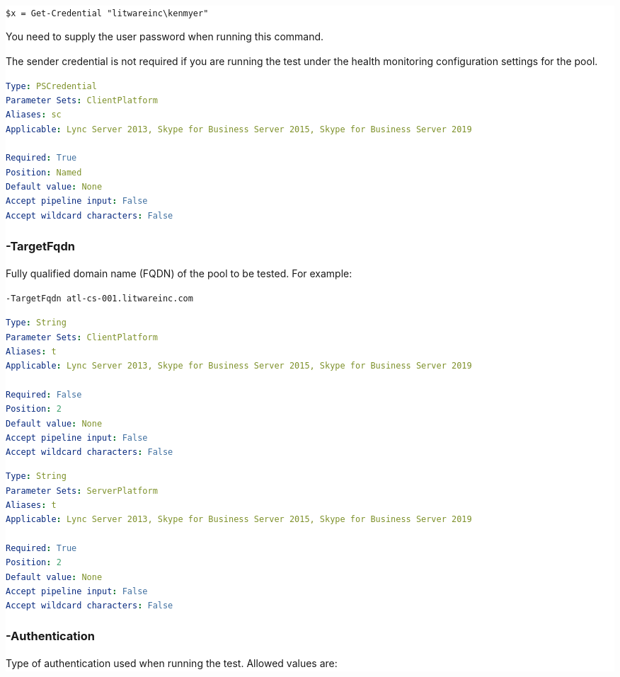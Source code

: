 `$x = Get-Credential "litwareinc\kenmyer"`

You need to supply the user password when running this command.

The sender credential is not required if you are running the test under the health monitoring configuration settings for the pool.

```yaml
Type: PSCredential
Parameter Sets: ClientPlatform
Aliases: sc
Applicable: Lync Server 2013, Skype for Business Server 2015, Skype for Business Server 2019

Required: True
Position: Named
Default value: None
Accept pipeline input: False
Accept wildcard characters: False
```

### -TargetFqdn
Fully qualified domain name (FQDN) of the pool to be tested.
For example:

`-TargetFqdn atl-cs-001.litwareinc.com`

```yaml
Type: String
Parameter Sets: ClientPlatform
Aliases: t
Applicable: Lync Server 2013, Skype for Business Server 2015, Skype for Business Server 2019

Required: False
Position: 2
Default value: None
Accept pipeline input: False
Accept wildcard characters: False
```

```yaml
Type: String
Parameter Sets: ServerPlatform
Aliases: t
Applicable: Lync Server 2013, Skype for Business Server 2015, Skype for Business Server 2019

Required: True
Position: 2
Default value: None
Accept pipeline input: False
Accept wildcard characters: False
```

### -Authentication
Type of authentication used when running the test.
Allowed values are:

